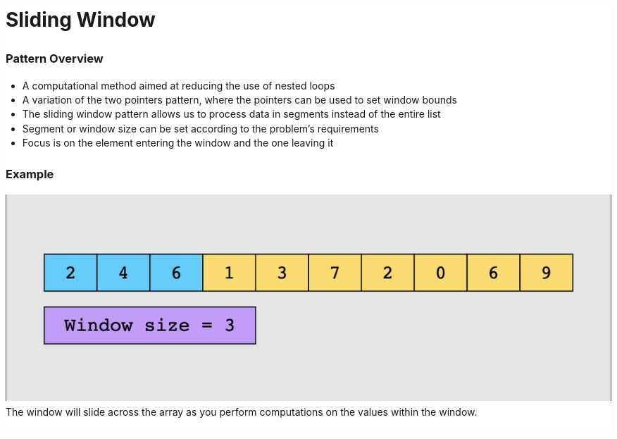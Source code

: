 # Sliding Window

### Pattern Overview

- A computational method aimed at reducing the use of nested loops
- A variation of the two pointers pattern, where the pointers can be used to set window bounds
- The sliding window pattern allows us to process data in segments instead of the entire list
- Segment or window size can be set according to the problem’s requirements
- Focus is on the element entering the window and the one leaving it

### Example

<div>
    <img src="./imgs/example_1.png" alt="Sliding Window Example 1" width="100%" />
    <span>The window will slide across the array as you perform computations on the values within the window.</span>
</div>
<br/>
<div>